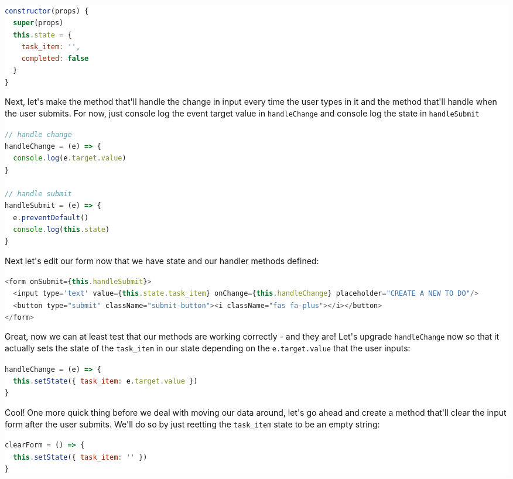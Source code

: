 ```js
constructor(props) {
  super(props)
  this.state = {
    task_item: '',
    completed: false
  }
}
```

Next, let's make the method that'll handle the change in input every time the user types in it and the method that'll handle when the user submits. For now, just console log the event target value in `handleChange` and console log the state in `handleSubmit`

```js
// handle change
handleChange = (e) => {
  console.log(e.target.value)
}

// handle submit
handleSubmit = (e) => {
  e.preventDefault()
  console.log(this.state)
}
```

Next let's edit our form now that we have state and our handler methods defined:

```js
<form onSubmit={this.handleSubmit}>
  <input type='text' value={this.state.task_item} onChange={this.handleChange} placeholder="CREATE A NEW TO DO"/>
  <button type="submit" className="submit-button"><i className="fas fa-plus"></i></button>
</form>
```

Great, now we can at least test that our methods are working correctly - and they are! Let's upgrade `handleChange` now so that it actually sets the state of the `task_item` in our state depending on the `e.target.value` that the user inputs:

```js
handleChange = (e) => {
  this.setState({ task_item: e.target.value })
}
```

Cool! One more quick thing before we deal with moving our data around, let's go ahead and create a method that'll clear the input form after the user submits. We'll do so by just reetting the `task_item` state to be an empty string:

```js
clearForm = () => {
  this.setState({ task_item: '' })
}
```
